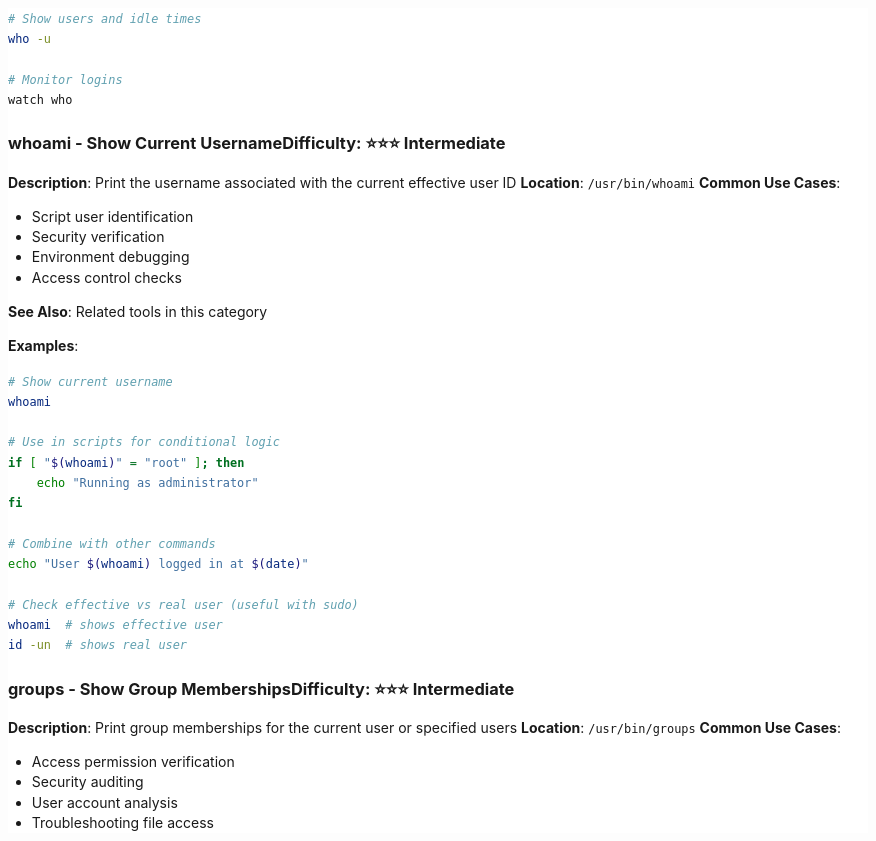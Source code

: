 ```bash
# Show users and idle times
who -u

# Monitor logins
watch who
```


### **whoami** - Show Current Username**Difficulty**: ⭐⭐⭐ Intermediate


**Description**: Print the username associated with the current effective user ID
**Location**: `/usr/bin/whoami`
**Common Use Cases**:

- Script user identification
- Security verification
- Environment debugging
- Access control checks

**See Also**: Related tools in this category

**Examples**:

```bash
# Show current username
whoami

# Use in scripts for conditional logic
if [ "$(whoami)" = "root" ]; then
    echo "Running as administrator"
fi

# Combine with other commands
echo "User $(whoami) logged in at $(date)"

# Check effective vs real user (useful with sudo)
whoami  # shows effective user
id -un  # shows real user
```


### **groups** - Show Group Memberships**Difficulty**: ⭐⭐⭐ Intermediate


**Description**: Print group memberships for the current user or specified users
**Location**: `/usr/bin/groups`
**Common Use Cases**:

- Access permission verification
- Security auditing
- User account analysis
- Troubleshooting file access
